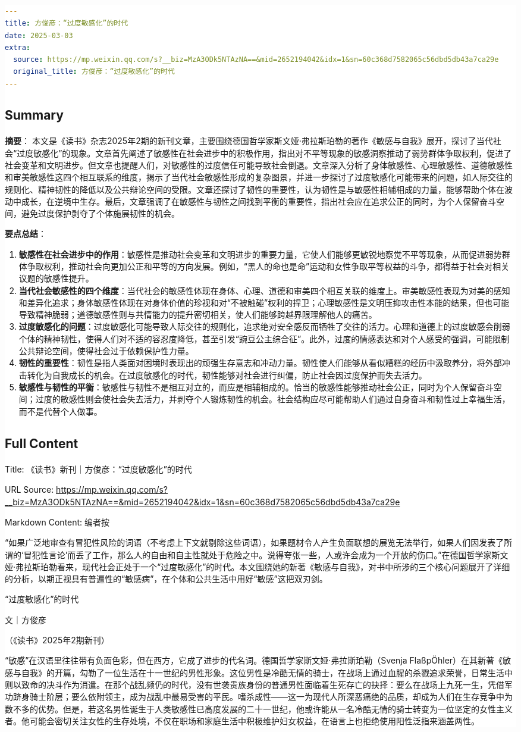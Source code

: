 ```yaml
---
title: 方俊彦：“过度敏感化”的时代
date: 2025-03-03
extra:
  source: https://mp.weixin.qq.com/s?__biz=MzA3ODk5NTAzNA==&mid=2652194042&idx=1&sn=60c368d7582065c56dbd5db43a7ca29e
  original_title: 方俊彦：“过度敏感化”的时代
---
```

## Summary
**摘要**：
本文是《读书》杂志2025年2期的新刊文章，主要围绕德国哲学家斯文娅·弗拉斯珀勒的著作《敏感与自我》展开，探讨了当代社会“过度敏感化”的现象。文章首先阐述了敏感性在社会进步中的积极作用，指出对不平等现象的敏感洞察推动了弱势群体争取权利，促进了社会变革和文明进步。但文章也提醒人们，对敏感性的过度信任可能导致社会倒退。文章深入分析了身体敏感性、心理敏感性、道德敏感性和审美敏感性这四个相互联系的维度，揭示了当代社会敏感性形成的复杂图景，并进一步探讨了过度敏感化可能带来的问题，如人际交往的规则化、精神韧性的降低以及公共辩论空间的受限。文章还探讨了韧性的重要性，认为韧性是与敏感性相辅相成的力量，能够帮助个体在波动中成长，在逆境中生存。最后，文章强调了在敏感性与韧性之间找到平衡的重要性，指出社会应在追求公正的同时，为个人保留奋斗空间，避免过度保护剥夺了个体施展韧性的机会。

**要点总结**：

1.  **敏感性在社会进步中的作用**：敏感性是推动社会变革和文明进步的重要力量，它使人们能够更敏锐地察觉不平等现象，从而促进弱势群体争取权利，推动社会向更加公正和平等的方向发展。例如，“黑人的命也是命”运动和女性争取平等权益的斗争，都得益于社会对相关议题的敏感性提升。
2.  **当代社会敏感性的四个维度**：当代社会的敏感性体现在身体、心理、道德和审美四个相互关联的维度上。审美敏感性表现为对美的感知和差异化追求；身体敏感性体现在对身体价值的珍视和对“不被触碰”权利的捍卫；心理敏感性是文明压抑攻击性本能的结果，但也可能导致精神脆弱；道德敏感性则与共情能力的提升密切相关，使人们能够跨越界限理解他人的痛苦。
3.  **过度敏感化的问题**：过度敏感化可能导致人际交往的规则化，追求绝对安全感反而牺牲了交往的活力。心理和道德上的过度敏感会削弱个体的精神韧性，使得人们对不适的容忍度降低，甚至引发“豌豆公主综合征”。此外，过度的情感表达和对个人感受的强调，可能限制公共辩论空间，使得社会过于依赖保护性力量。
4.  **韧性的重要性**：韧性是指人类面对困境时表现出的顽强生存意志和冲动力量。韧性使人们能够从看似糟糕的经历中汲取养分，将外部冲击转化为自我成长的机会。在过度敏感化的时代，韧性能够对社会进行纠偏，防止社会因过度保护而失去活力。
5.  **敏感性与韧性的平衡**：敏感性与韧性不是相互对立的，而应是相辅相成的。恰当的敏感性能够推动社会公正，同时为个人保留奋斗空间；过度的敏感性则会使社会失去活力，并剥夺个人锻炼韧性的机会。社会结构应尽可能帮助人们通过自身奋斗和韧性过上幸福生活，而不是代替个人做事。
## Full Content
Title: 《读书》新刊｜方俊彦：“过度敏感化”的时代

URL Source: https://mp.weixin.qq.com/s?__biz=MzA3ODk5NTAzNA==&mid=2652194042&idx=1&sn=60c368d7582065c56dbd5db43a7ca29e

Markdown Content:
编者按

“如果广泛地审查有冒犯性风险的词语（不考虑上下文就剔除这些词语），如果题材令人产生负面联想的展览无法举行，如果人们因发表了所谓的‘冒犯性言论’而丢了工作，那么人的自由和自主性就处于危险之中。说得夸张一些，人或许会成为一个开放的伤口。”在德国哲学家斯文娅·弗拉斯珀勒看来，现代社会正处于一个“过度敏感化”的时代。本文围绕她的新著《敏感与自我》，对书中所涉的三个核心问题展开了详细的分析，以期正视具有普遍性的“敏感病”，在个体和公共生活中用好“敏感”这把双刃剑。

“过度敏感化”的时代

文｜方俊彦

（《读书》2025年2期新刊）

“敏感”在汉语里往往带有负面色彩，但在西方，它成了进步的代名词。德国哲学家斯文娅·弗拉斯珀勒（Svenja FlaßpÖhler）在其新著《敏感与自我》的开篇，勾勒了一位生活在十一世纪的男性形象。这位男性是冷酷无情的骑士，在战场上通过血腥的杀戮追求荣誉，日常生活中则以致命的决斗作为消遣。在那个战乱频仍的时代，没有世袭贵族身份的普通男性面临着生死存亡的抉择：要么在战场上九死一生，凭借军功跻身骑士阶层；要么依附领主，成为战乱中最易受害的平民。嗜杀成性——这一为现代人所深恶痛绝的品质，却成为人们在生存竞争中为数不多的优势。但是，若这名男性诞生于人类敏感性已高度发展的二十一世纪，他或许能从一名冷酷无情的骑士转变为一位坚定的女性主义者。他可能会密切关注女性的生存处境，不仅在职场和家庭生活中积极维护妇女权益，在语言上也拒绝使用阳性泛指来涵盖两性。
